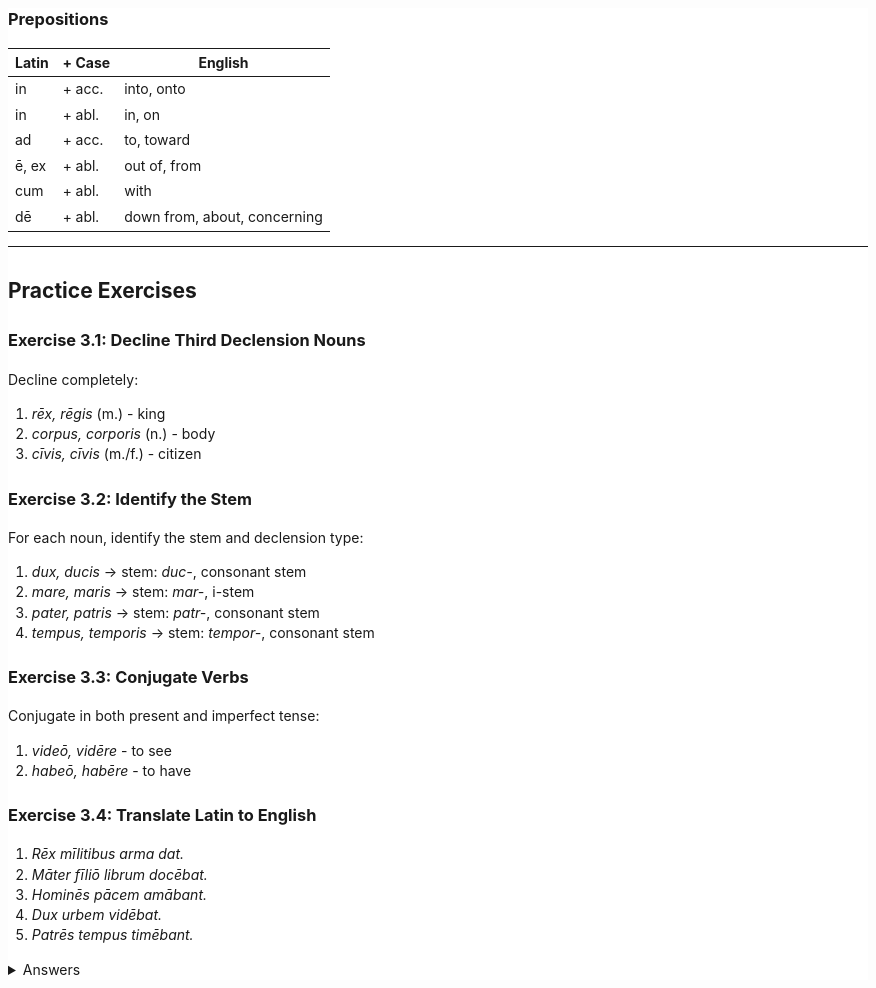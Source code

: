 ### Prepositions

| Latin | + Case | English |
|-------|--------|---------|
| in | + acc. | into, onto |
| in | + abl. | in, on |
| ad | + acc. | to, toward |
| ē, ex | + abl. | out of, from |
| cum | + abl. | with |
| dē | + abl. | down from, about, concerning |

---

## Practice Exercises

### Exercise 3.1: Decline Third Declension Nouns

Decline completely:

1. *rēx, rēgis* (m.) - king
2. *corpus, corporis* (n.) - body
3. *cīvis, cīvis* (m./f.) - citizen

### Exercise 3.2: Identify the Stem

For each noun, identify the stem and declension type:

1. *dux, ducis* → stem: *duc-*, consonant stem
2. *mare, maris* → stem: *mar-*, i-stem
3. *pater, patris* → stem: *patr-*, consonant stem
4. *tempus, temporis* → stem: *tempor-*, consonant stem

### Exercise 3.3: Conjugate Verbs

Conjugate in both present and imperfect tense:

1. *videō, vidēre* - to see
2. *habeō, habēre* - to have

### Exercise 3.4: Translate Latin to English

1. *Rēx mīlitibus arma dat.*
2. *Māter fīliō librum docēbat.*
3. *Hominēs pācem amābant.*
4. *Dux urbem vidēbat.*
5. *Patrēs tempus timēbant.*

<details><summary>Answers</summary></details>
